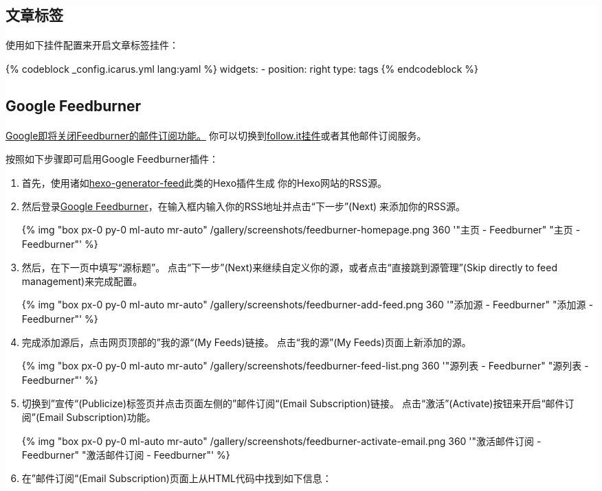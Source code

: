 
## 文章标签

使用如下挂件配置来开启文章标签挂件：

{% codeblock _config.icarus.yml lang:yaml %}
widgets:
    -
        position: right
        type: tags
{% endcodeblock %}


## Google Feedburner

<article class="message message-immersive is-danger">
<div class="message-body">
<i class="fas fa-exclamation-triangle mr-2"></i><a href="https://support.google.com/feedburner/answer/10483501" target="_blank">Google即将关闭Feedburner的邮件订阅功能。</a> 你可以切换到<a href="#follow-it">follow.it挂件</a>或者其他邮件订阅服务。
</div>
</article>

按照如下步骤即可启用Google Feedburner插件：

1. 首先，使用诸如[hexo-generator-feed](https://github.com/hexojs/hexo-generator-feed)此类的Hexo插件生成
   你的Hexo网站的RSS源。

2. 然后登录[Google Feedburner](https://feedburner.google.com)，在输入框内输入你的RSS地址并点击“下一步”(Next)
   来添加你的RSS源。

   {% img "box px-0 py-0 ml-auto mr-auto" /gallery/screenshots/feedburner-homepage.png 360 '"主页 - Feedburner" "主页 - Feedburner"' %}
   <br>

3. 然后，在下一页中填写“源标题”。
   点击“下一步”(Next)来继续自定义你的源，或者点击“直接跳到源管理”(Skip directly to feed management)来完成配置。

   {% img "box px-0 py-0 ml-auto mr-auto" /gallery/screenshots/feedburner-add-feed.png 360 '"添加源 - Feedburner" "添加源 - Feedburner"' %}
   <br>

4. 完成添加源后，点击网页顶部的”我的源“(My Feeds)链接。
   点击“我的源”(My Feeds)页面上新添加的源。

   {% img "box px-0 py-0 ml-auto mr-auto" /gallery/screenshots/feedburner-feed-list.png 360 '"源列表 - Feedburner" "源列表 - Feedburner"' %}
   <br>

5. 切换到”宣传“(Publicize)标签页并点击页面左侧的”邮件订阅“(Email Subscription)链接。
   点击“激活”(Activate)按钮来开启“邮件订阅”(Email Subscription)功能。

   {% img "box px-0 py-0 ml-auto mr-auto" /gallery/screenshots/feedburner-activate-email.png 360 '"激活邮件订阅 - Feedburner" "激活邮件订阅 - Feedburner"' %}
   <br>
   
6. 在”邮件订阅“(Email Subscription)页面上从HTML代码中找到如下信息：
